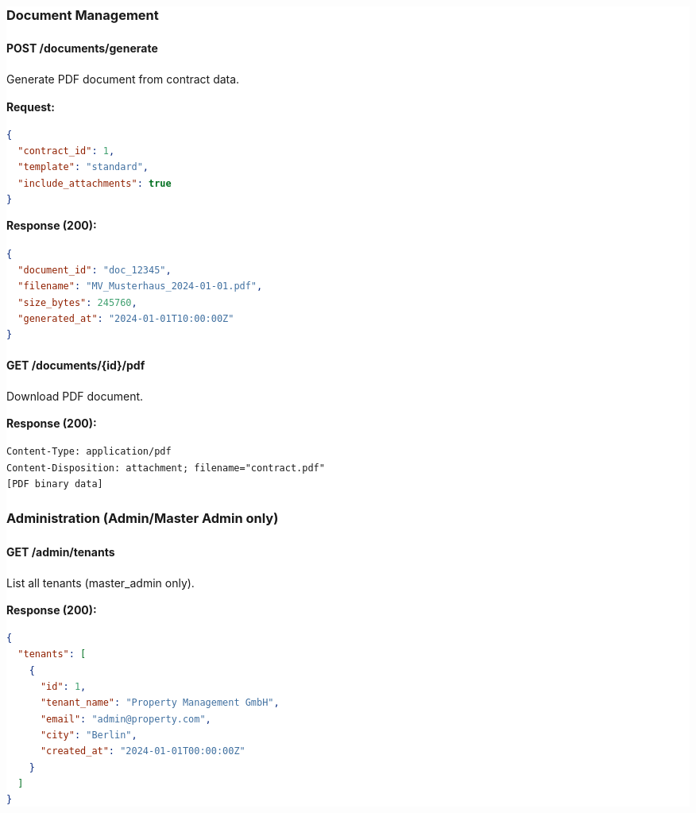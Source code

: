 ### Document Management

#### POST /documents/generate
Generate PDF document from contract data.

**Request:**
```json
{
  "contract_id": 1,
  "template": "standard",
  "include_attachments": true
}
```

**Response (200):**
```json
{
  "document_id": "doc_12345",
  "filename": "MV_Musterhaus_2024-01-01.pdf",
  "size_bytes": 245760,
  "generated_at": "2024-01-01T10:00:00Z"
}
```

#### GET /documents/{id}/pdf
Download PDF document.

**Response (200):**
```
Content-Type: application/pdf
Content-Disposition: attachment; filename="contract.pdf"
[PDF binary data]
```

### Administration (Admin/Master Admin only)

#### GET /admin/tenants
List all tenants (master_admin only).

**Response (200):**
```json
{
  "tenants": [
    {
      "id": 1,
      "tenant_name": "Property Management GmbH",
      "email": "admin@property.com",
      "city": "Berlin",
      "created_at": "2024-01-01T00:00:00Z"
    }
  ]
}
```
